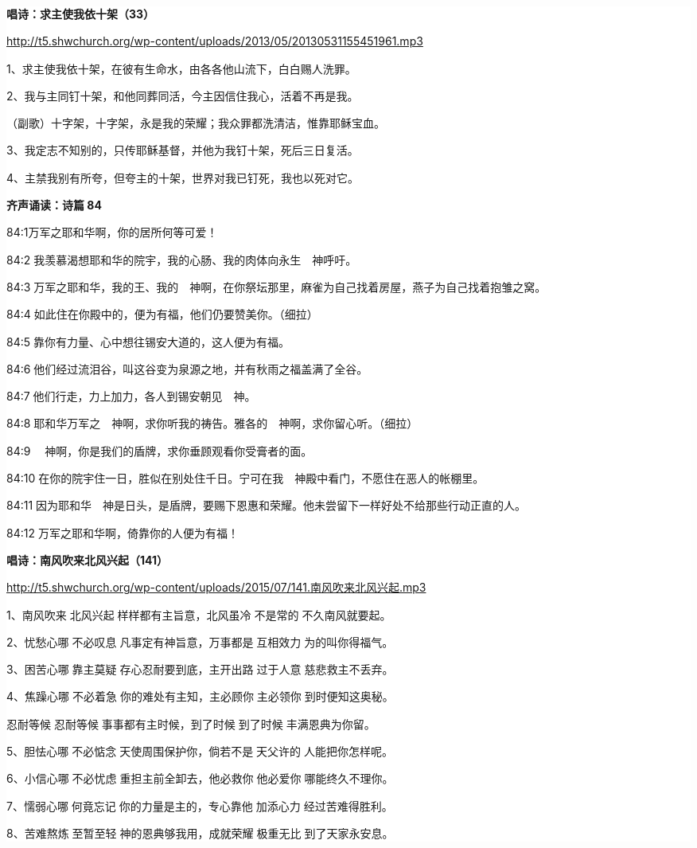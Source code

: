 **唱诗：求主使我依十架（33）**<audio class="wp-audio-shortcode" id="audio-12728-278" preload="none" style="width: 100%;" controls="controls"><source type="audio/mpeg" src="http://t5.shwchurch.org/wp-content/uploads/2013/05/20130531155451961.mp3?_=278" />

<http://t5.shwchurch.org/wp-content/uploads/2013/05/20130531155451961.mp3></audio> 

1、求主使我依十架，在彼有生命水，由各各他山流下，白白赐人洗罪。
  
2、我与主同钉十架，和他同葬同活，今主因信住我心，活着不再是我。

（副歌）十字架，十字架，永是我的荣耀；我众罪都洗清洁，惟靠耶稣宝血。

3、我定志不知别的，只传耶稣基督，并他为我钉十架，死后三日复活。
  
4、主禁我别有所夸，但夸主的十架，世界对我已钉死，我也以死对它。

**齐声诵读：诗篇 84**

84:1万军之耶和华啊，你的居所何等可爱！
  
84:2 我羡慕渴想耶和华的院宇，我的心肠、我的肉体向永生　神呼吁。
  
84:3 万军之耶和华，我的王、我的　神啊，在你祭坛那里，麻雀为自己找着房屋，燕子为自己找着抱雏之窝。
  
84:4 如此住在你殿中的，便为有福，他们仍要赞美你。（细拉）
  
84:5 靠你有力量、心中想往锡安大道的，这人便为有福。
  
84:6 他们经过流泪谷，叫这谷变为泉源之地，并有秋雨之福盖满了全谷。
  
84:7 他们行走，力上加力，各人到锡安朝见　神。
  
84:8 耶和华万军之　神啊，求你听我的祷告。雅各的　神啊，求你留心听。（细拉）
  
84:9 　神啊，你是我们的盾牌，求你垂顾观看你受膏者的面。
  
84:10 在你的院宇住一日，胜似在别处住千日。宁可在我　神殿中看门，不愿住在恶人的帐棚里。
  
84:11 因为耶和华　神是日头，是盾牌，要赐下恩惠和荣耀。他未尝留下一样好处不给那些行动正直的人。
  
84:12 万军之耶和华啊，倚靠你的人便为有福！

**唱诗：南风吹来北风兴起（141）**<audio class="wp-audio-shortcode" id="audio-12728-279" preload="none" style="width: 100%;" controls="controls"><source type="audio/mpeg" src="http://t5.shwchurch.org/wp-content/uploads/2015/07/141.南风吹来北风兴起.mp3?_=279" />

<http://t5.shwchurch.org/wp-content/uploads/2015/07/141.南风吹来北风兴起.mp3></audio> 

1、南风吹来 北风兴起 样样都有主旨意，北风虽冷 不是常的 不久南风就要起。
  
2、忧愁心哪 不必叹息 凡事定有神旨意，万事都是 互相效力 为的叫你得福气。
  
3、困苦心哪 靠主莫疑 存心忍耐要到底，主开出路 过于人意 慈悲救主不丢弃。
  
4、焦躁心哪 不必着急 你的难处有主知，主必顾你 主必领你 到时便知这奥秘。
  
忍耐等候 忍耐等候 事事都有主时候，到了时候 到了时候 丰满恩典为你留。

5、胆怯心哪 不必惦念 天使周围保护你，倘若不是 天父许的 人能把你怎样呢。
  
6、小信心哪 不必忧虑 重担主前全卸去，他必救你 他必爱你 哪能终久不理你。
  
7、懦弱心哪 何竟忘记 你的力量是主的，专心靠他 加添心力 经过苦难得胜利。
  
8、苦难熬炼 至暂至轻 神的恩典够我用，成就荣耀 极重无比 到了天家永安息。
  
